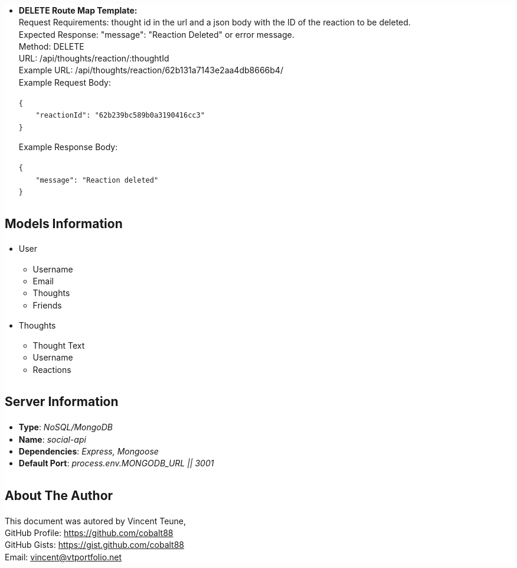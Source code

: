 * **DELETE Route Map Template:** </br>
    Request Requirements: thought id in the url and a json body with the ID of the reaction to be deleted. </br>
    Expected Response: "message": "Reaction Deleted" or error message. </br> 
    Method: DELETE <br>
    URL: /api/thoughts/reaction/:thoughtId </br>
    Example URL: /api/thoughts/reaction/62b131a7143e2aa4db8666b4/ </br>
    Example Request Body: </br>
    ```
    {
	    "reactionId": "62b239bc589b0a3190416cc3"
    }
    ```
    Example Response Body: </br>
    ```
    {
	    "message": "Reaction deleted"
    }
    ```


## Models Information

- User

    - Username
    - Email
    - Thoughts
    - Friends

- Thoughts

    - Thought Text
    - Username
    - Reactions


## Server Information

- **Type**: *NoSQL/MongoDB*
- **Name**: *social-api*
- **Dependencies**: *Express, Mongoose*
- **Default Port**: *process.env.MONGODB_URL || 3001*

## About The Author

This document was autored by Vincent Teune, </br>
GitHub Profile: https://github.com/cobalt88 </br>
GitHub Gists: https://gist.github.com/cobalt88 </br>
Email: vincent@vtportfolio.net </br>